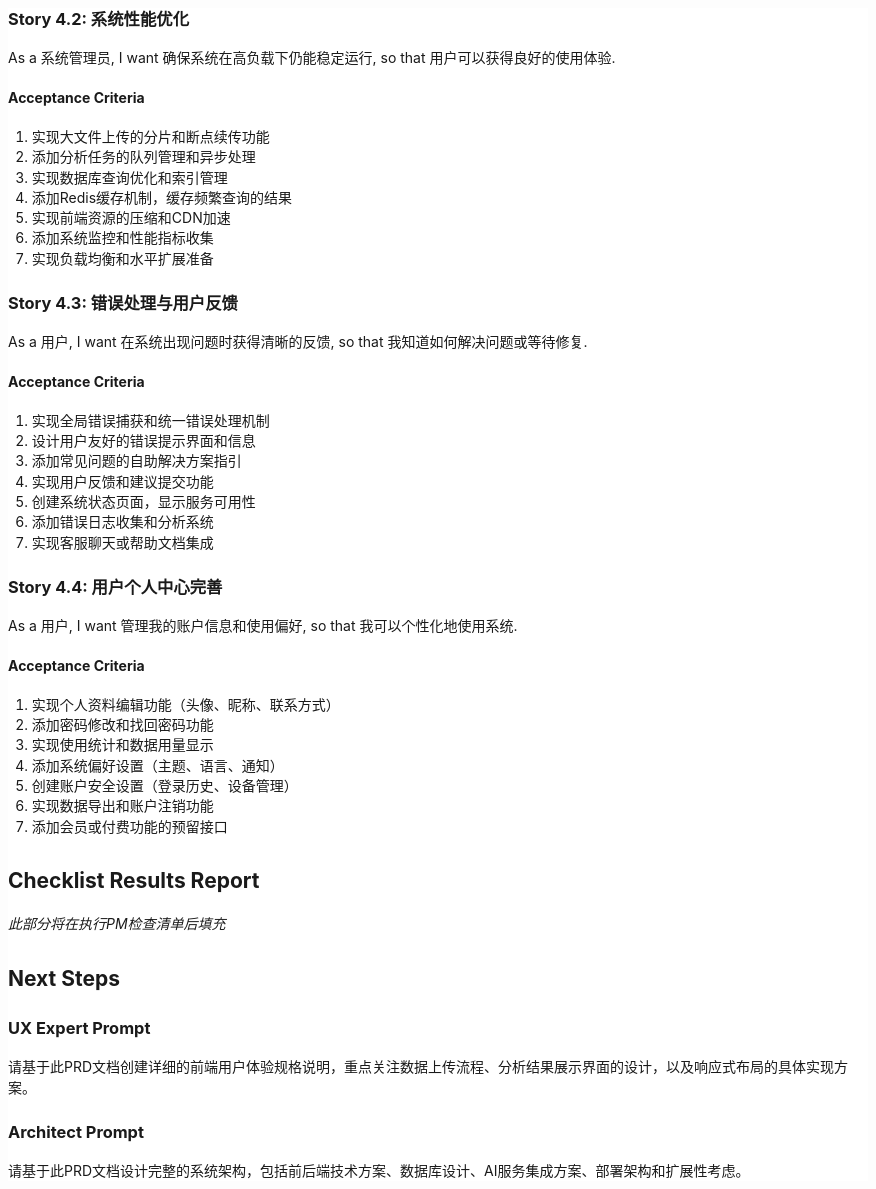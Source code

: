 ### Story 4.2: 系统性能优化

As a 系统管理员,
I want 确保系统在高负载下仍能稳定运行,
so that 用户可以获得良好的使用体验.

#### Acceptance Criteria
1. 实现大文件上传的分片和断点续传功能
2. 添加分析任务的队列管理和异步处理
3. 实现数据库查询优化和索引管理
4. 添加Redis缓存机制，缓存频繁查询的结果
5. 实现前端资源的压缩和CDN加速
6. 添加系统监控和性能指标收集
7. 实现负载均衡和水平扩展准备

### Story 4.3: 错误处理与用户反馈

As a 用户,
I want 在系统出现问题时获得清晰的反馈,
so that 我知道如何解决问题或等待修复.

#### Acceptance Criteria
1. 实现全局错误捕获和统一错误处理机制
2. 设计用户友好的错误提示界面和信息
3. 添加常见问题的自助解决方案指引
4. 实现用户反馈和建议提交功能
5. 创建系统状态页面，显示服务可用性
6. 添加错误日志收集和分析系统
7. 实现客服聊天或帮助文档集成

### Story 4.4: 用户个人中心完善

As a 用户,
I want 管理我的账户信息和使用偏好,
so that 我可以个性化地使用系统.

#### Acceptance Criteria
1. 实现个人资料编辑功能（头像、昵称、联系方式）
2. 添加密码修改和找回密码功能
3. 实现使用统计和数据用量显示
4. 添加系统偏好设置（主题、语言、通知）
5. 创建账户安全设置（登录历史、设备管理）
6. 实现数据导出和账户注销功能
7. 添加会员或付费功能的预留接口

## Checklist Results Report

_此部分将在执行PM检查清单后填充_

## Next Steps

### UX Expert Prompt
请基于此PRD文档创建详细的前端用户体验规格说明，重点关注数据上传流程、分析结果展示界面的设计，以及响应式布局的具体实现方案。

### Architect Prompt
请基于此PRD文档设计完整的系统架构，包括前后端技术方案、数据库设计、AI服务集成方案、部署架构和扩展性考虑。